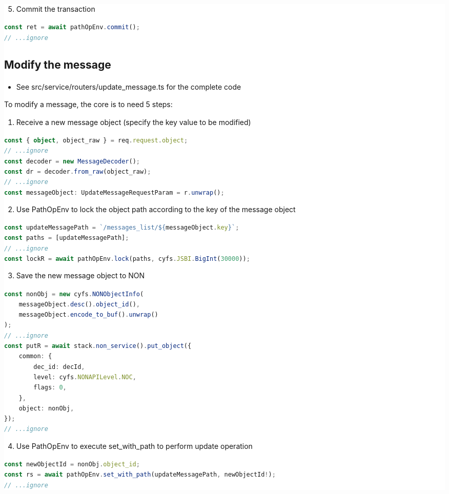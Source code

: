 5. Commit the transaction

```typescript
const ret = await pathOpEnv.commit();
// ...ignore
```

## Modify the message

- See src/service/routers/update_message.ts for the complete code

To modify a message, the core is to need 5 steps:

1. Receive a new message object (specify the key value to be modified)

```typescript
const { object, object_raw } = req.request.object;
// ...ignore
const decoder = new MessageDecoder();
const dr = decoder.from_raw(object_raw);
// ...ignore
const messageObject: UpdateMessageRequestParam = r.unwrap();
```

2. Use PathOpEnv to lock the object path according to the key of the message object

```typescript
const updateMessagePath = `/messages_list/${messageObject.key}`;
const paths = [updateMessagePath];
// ...ignore
const lockR = await pathOpEnv.lock(paths, cyfs.JSBI.BigInt(30000));
```

3. Save the new message object to NON

```typescript
const nonObj = new cyfs.NONObjectInfo(
	messageObject.desc().object_id(),
	messageObject.encode_to_buf().unwrap()
);
// ...ignore
const putR = await stack.non_service().put_object({
	common: {
		dec_id: decId,
		level: cyfs.NONAPILevel.NOC,
		flags: 0,
	},
	object: nonObj,
});
// ...ignore
```

4. Use PathOpEnv to execute set_with_path to perform update operation

```typescript
const newObjectId = nonObj.object_id;
const rs = await pathOpEnv.set_with_path(updateMessagePath, newObjectId!);
// ...ignore
```
